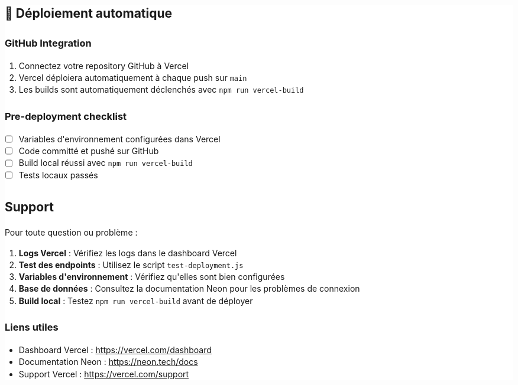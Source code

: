 ## 🚀 Déploiement automatique

### GitHub Integration
1. Connectez votre repository GitHub à Vercel
2. Vercel déploiera automatiquement à chaque push sur `main`
3. Les builds sont automatiquement déclenchés avec `npm run vercel-build`

### Pre-deployment checklist
- [ ] Variables d'environnement configurées dans Vercel
- [ ] Code committé et pushé sur GitHub
- [ ] Build local réussi avec `npm run vercel-build`
- [ ] Tests locaux passés

## Support

Pour toute question ou problème :

1. **Logs Vercel** : Vérifiez les logs dans le dashboard Vercel
2. **Test des endpoints** : Utilisez le script `test-deployment.js`
3. **Variables d'environnement** : Vérifiez qu'elles sont bien configurées
4. **Base de données** : Consultez la documentation Neon pour les problèmes de connexion
5. **Build local** : Testez `npm run vercel-build` avant de déployer

### Liens utiles
- Dashboard Vercel : https://vercel.com/dashboard
- Documentation Neon : https://neon.tech/docs
- Support Vercel : https://vercel.com/support